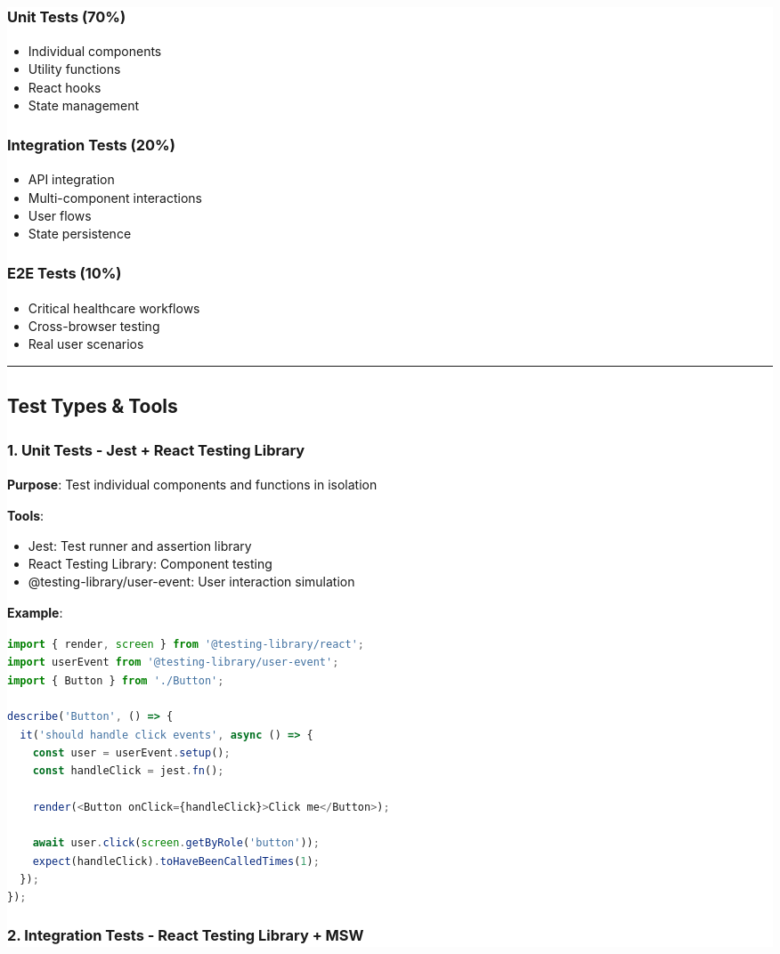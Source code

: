 ### Unit Tests (70%)
- Individual components
- Utility functions
- React hooks
- State management

### Integration Tests (20%)
- API integration
- Multi-component interactions
- User flows
- State persistence

### E2E Tests (10%)
- Critical healthcare workflows
- Cross-browser testing
- Real user scenarios

---

## Test Types & Tools

### 1. Unit Tests - Jest + React Testing Library

**Purpose**: Test individual components and functions in isolation

**Tools**:
- Jest: Test runner and assertion library
- React Testing Library: Component testing
- @testing-library/user-event: User interaction simulation

**Example**:
```typescript
import { render, screen } from '@testing-library/react';
import userEvent from '@testing-library/user-event';
import { Button } from './Button';

describe('Button', () => {
  it('should handle click events', async () => {
    const user = userEvent.setup();
    const handleClick = jest.fn();

    render(<Button onClick={handleClick}>Click me</Button>);

    await user.click(screen.getByRole('button'));
    expect(handleClick).toHaveBeenCalledTimes(1);
  });
});
```

### 2. Integration Tests - React Testing Library + MSW
